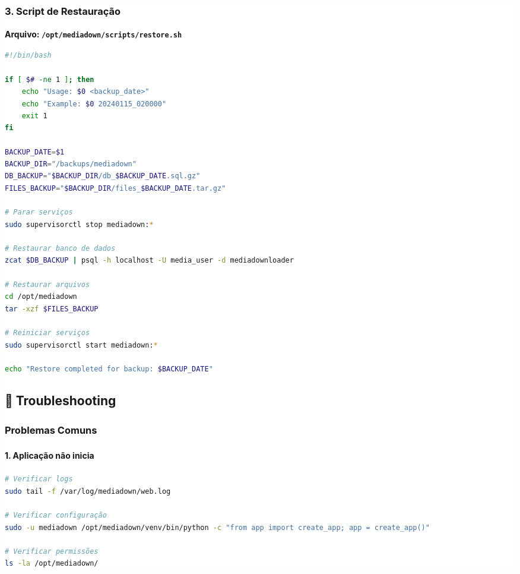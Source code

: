 ### 3. Script de Restauração

**Arquivo: `/opt/mediadown/scripts/restore.sh`**

```bash
#!/bin/bash

if [ $# -ne 1 ]; then
    echo "Usage: $0 <backup_date>"
    echo "Example: $0 20240115_020000"
    exit 1
fi

BACKUP_DATE=$1
BACKUP_DIR="/backups/mediadown"
DB_BACKUP="$BACKUP_DIR/db_$BACKUP_DATE.sql.gz"
FILES_BACKUP="$BACKUP_DIR/files_$BACKUP_DATE.tar.gz"

# Parar serviços
sudo supervisorctl stop mediadown:*

# Restaurar banco de dados
zcat $DB_BACKUP | psql -h localhost -U media_user -d mediadownloader

# Restaurar arquivos
cd /opt/mediadown
tar -xzf $FILES_BACKUP

# Reiniciar serviços
sudo supervisorctl start mediadown:*

echo "Restore completed for backup: $BACKUP_DATE"
```

## 🔧 Troubleshooting

### Problemas Comuns

#### 1. Aplicação não inicia

```bash
# Verificar logs
sudo tail -f /var/log/mediadown/web.log

# Verificar configuração
sudo -u mediadown /opt/mediadown/venv/bin/python -c "from app import create_app; app = create_app()"

# Verificar permissões
ls -la /opt/mediadown/
```
